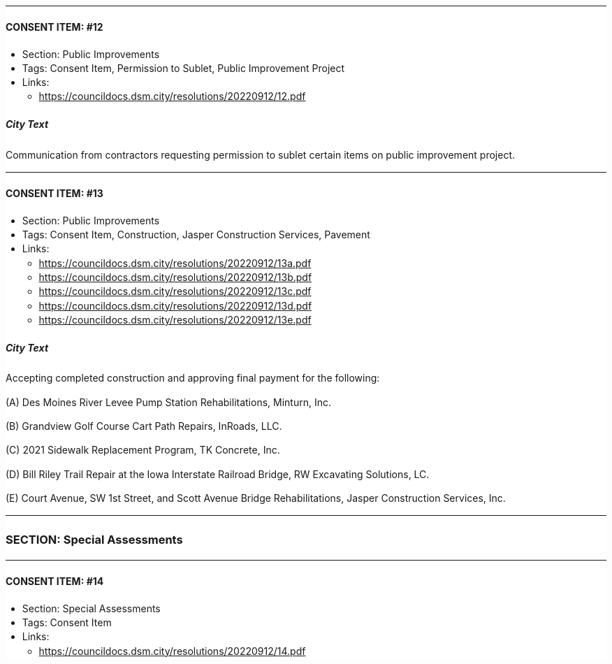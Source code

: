 

---

#### CONSENT ITEM: #12

- Section: Public Improvements
- Tags: Consent Item, Permission to Sublet, Public Improvement Project
- Links:
  - https://councildocs.dsm.city/resolutions/20220912/12.pdf

##### City Text

Communication from contractors requesting permission to sublet certain items on public
improvement project. 



---

#### CONSENT ITEM: #13

- Section: Public Improvements
- Tags: Consent Item, Construction, Jasper Construction Services, Pavement
- Links:
  - https://councildocs.dsm.city/resolutions/20220912/13a.pdf
  - https://councildocs.dsm.city/resolutions/20220912/13b.pdf
  - https://councildocs.dsm.city/resolutions/20220912/13c.pdf
  - https://councildocs.dsm.city/resolutions/20220912/13d.pdf
  - https://councildocs.dsm.city/resolutions/20220912/13e.pdf

##### City Text

Accepting completed construction and approving final payment for the following:

(A) Des Moines River Levee Pump Station Rehabilitations, Minturn, Inc. 

(B)  Grandview Golf Course Cart Path Repairs, InRoads, LLC. 

(C) 2021 Sidewalk Replacement Program, TK Concrete, Inc. 

(D)  Bill Riley Trail Repair at the Iowa Interstate Railroad Bridge, RW Excavating 
Solutions, LC. 

(E) Court Avenue, SW 1st Street, and Scott Avenue Bridge Rehabilitations, Jasper 
Construction Services, Inc. 



---

### SECTION: Special Assessments

---

#### CONSENT ITEM: #14

- Section: Special Assessments
- Tags: Consent Item
- Links:
  - https://councildocs.dsm.city/resolutions/20220912/14.pdf
